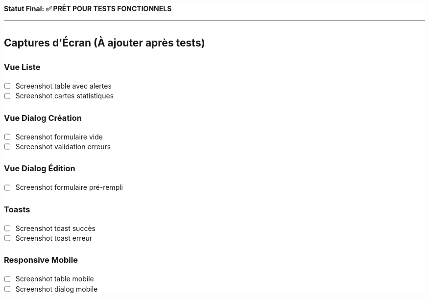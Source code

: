 **Statut Final: ✅ PRÊT POUR TESTS FONCTIONNELS**

---

## Captures d'Écran (À ajouter après tests)

### Vue Liste
- [ ] Screenshot table avec alertes
- [ ] Screenshot cartes statistiques

### Vue Dialog Création
- [ ] Screenshot formulaire vide
- [ ] Screenshot validation erreurs

### Vue Dialog Édition
- [ ] Screenshot formulaire pré-rempli

### Toasts
- [ ] Screenshot toast succès
- [ ] Screenshot toast erreur

### Responsive Mobile
- [ ] Screenshot table mobile
- [ ] Screenshot dialog mobile
